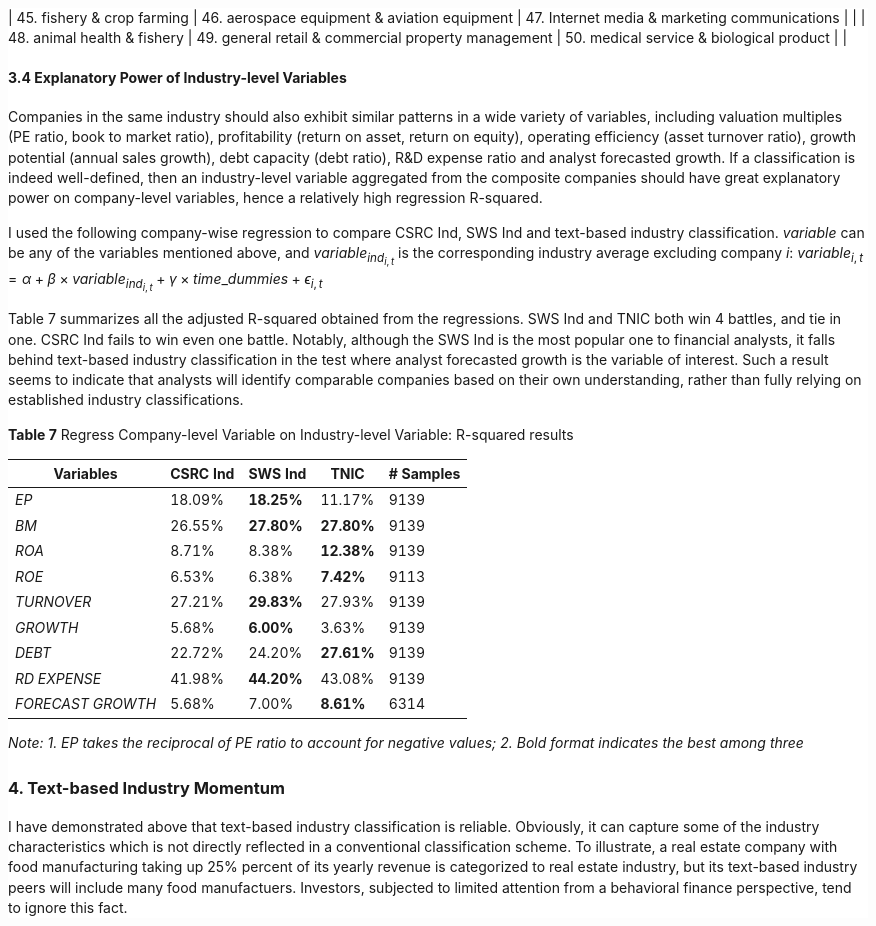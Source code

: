 | 45. fishery & crop farming                           | 46. aerospace equipment & aviation equipment                   | 47. Internet media & marketing communications |                                                       |
| 48. animal health & fishery                          | 49. general retail & commercial property management            | 50. medical service & biological product      |                                                       |

#### 3.4 Explanatory Power of Industry-level Variables

Companies in the same industry should also exhibit similar patterns in a wide variety of variables, including valuation multiples (PE ratio, book to market ratio), profitability (return on asset, return on equity), operating efficiency (asset turnover ratio), growth potential (annual sales growth), debt capacity (debt ratio), R&D expense ratio and analyst forecasted growth. If a classification is indeed well-defined, then an industry-level variable aggregated from the composite companies should have great explanatory power on company-level variables, hence a relatively high regression R-squared.

I used the following company-wise regression to compare CSRC Ind, SWS Ind and text-based industry classification. $variable$ can be any of the variables mentioned above, and $variable_{ind_{i,t}}$ is the corresponding industry average excluding company $i$:
$variable_{i,t} = \alpha + \beta \times variable_{ind_{i,t}}+ \gamma \times time\_dummies + \epsilon_{i,t}$

Table 7 summarizes all the adjusted R-squared obtained from the regressions. SWS Ind and TNIC both win 4 battles, and tie in one. CSRC Ind fails to win even one battle. Notably, although the SWS Ind is the most popular one to financial analysts, it falls behind text-based industry classification in the test where analyst forecasted growth is the variable of interest. Such a result seems to indicate that analysts will identify comparable companies based on their own understanding, rather than fully relying on established industry classifications.

**Table 7** Regress Company-level Variable on Industry-level Variable: R-squared results

| Variables       | CSRC Ind | SWS Ind | TNIC   | # Samples |
|-----------------|----------|---------|--------|-----------|
| _EP_              | 18.09%   | **18.25%**  | 11.17% | 9139      |
| _BM_              | 26.55%   | **27.80%**  | **27.80%** | 9139      |
| _ROA_             | 8.71%    | 8.38%   | **12.38%** | 9139      |
| _ROE_             | 6.53%    | 6.38%   | **7.42%**  | 9113      |
| _TURNOVER_        | 27.21%   | **29.83%**  | 27.93% | 9139      |
| _GROWTH_          | 5.68%    | **6.00%**   | 3.63%  | 9139      |
| _DEBT_            | 22.72%   | 24.20%  | **27.61%** | 9139      |
| _RD EXPENSE_      | 41.98%   | **44.20%**  | 43.08% | 9139      |
| _FORECAST GROWTH_ | 5.68%    | 7.00%   | **8.61%**  | 6314      |

_Note: 1. EP takes the reciprocal of PE ratio to account for negative values; 2. Bold format indicates the best among three_


### 4. Text-based Industry Momentum

I have demonstrated above that text-based industry classification is reliable. Obviously, it can capture some of the industry characteristics which is not directly reflected in a conventional classification scheme. To illustrate, a real estate company with food manufacturing taking up 25% percent of its yearly revenue is categorized to real estate industry, but its text-based industry peers will include many food manufactuers. Investors, subjected to limited attention from a behavioral finance perspective, tend to ignore this fact.
